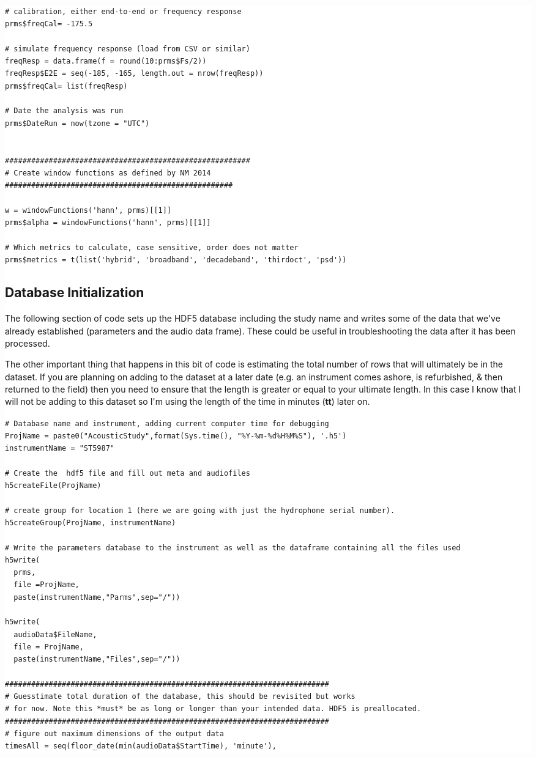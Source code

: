 ```{r}
# calibration, either end-to-end or frequency response
prms$freqCal= -175.5

# simulate frequency response (load from CSV or similar)
freqResp = data.frame(f = round(10:prms$Fs/2))
freqResp$E2E = seq(-185, -165, length.out = nrow(freqResp))
prms$freqCal= list(freqResp)

# Date the analysis was run
prms$DateRun = now(tzone = "UTC")


########################################################
# Create window functions as defined by NM 2014
####################################################

w = windowFunctions('hann', prms)[[1]]
prms$alpha = windowFunctions('hann', prms)[[1]]

# Which metrics to calculate, case sensitive, order does not matter
prms$metrics = t(list('hybrid', 'broadband', 'decadeband', 'thirdoct', 'psd'))
```

## Database Initialization

The following section of code sets up the HDF5 database including the study name and writes some of the data that we've already established (parameters and the audio data frame). These could be useful in troubleshooting the data after it has been processed.

The other important thing that happens in this bit of code is estimating the total number of rows that will ultimately be in the dataset. If you are planning on adding to the dataset at a later date (e.g. an instrument comes ashore, is refurbished, & then returned to the field) then you need to ensure that the length is greater or equal to your ultimate length. In this case I know that I will not be adding to this dataset so I'm using the length of the time in minutes (**tt**) later on.

```{r}
# Database name and instrument, adding current computer time for debugging
ProjName = paste0("AcousticStudy",format(Sys.time(), "%Y-%m-%d%H%M%S"), '.h5')
instrumentName = "ST5987"

# Create the  hdf5 file and fill out meta and audiofiles
h5createFile(ProjName)

# create group for location 1 (here we are going with just the hydrophone serial number). 
h5createGroup(ProjName, instrumentName)

# Write the parameters database to the instrument as well as the dataframe containing all the files used
h5write(
  prms,
  file =ProjName,
  paste(instrumentName,"Parms",sep="/"))

h5write(
  audioData$FileName,
  file = ProjName,
  paste(instrumentName,"Files",sep="/"))

##########################################################################
# Guesstimate total duration of the database, this should be revisited but works
# for now. Note this *must* be as long or longer than your intended data. HDF5 is preallocated.
##########################################################################
# figure out maximum dimensions of the output data
timesAll = seq(floor_date(min(audioData$StartTime), 'minute'),
```